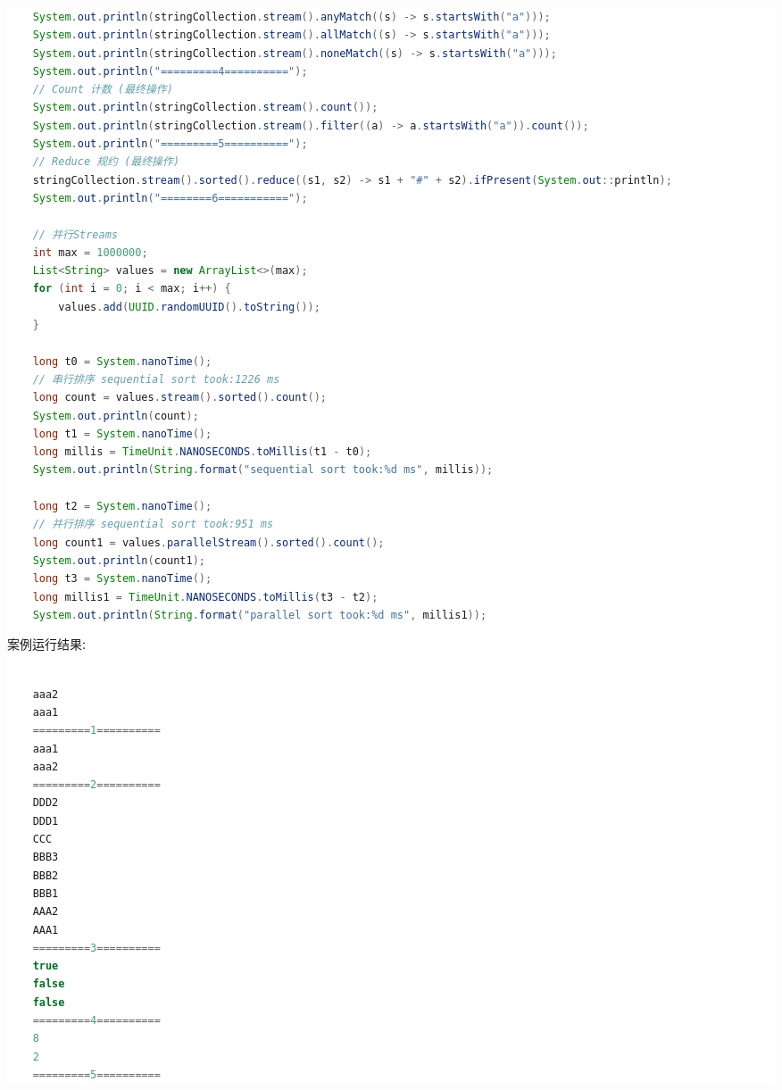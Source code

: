 ```java
	System.out.println(stringCollection.stream().anyMatch((s) -> s.startsWith("a")));
	System.out.println(stringCollection.stream().allMatch((s) -> s.startsWith("a")));
	System.out.println(stringCollection.stream().noneMatch((s) -> s.startsWith("a")));
	System.out.println("=========4==========");
	// Count 计数 (最终操作)
	System.out.println(stringCollection.stream().count());
	System.out.println(stringCollection.stream().filter((a) -> a.startsWith("a")).count());
	System.out.println("=========5==========");
	// Reduce 规约 (最终操作)
	stringCollection.stream().sorted().reduce((s1, s2) -> s1 + "#" + s2).ifPresent(System.out::println);
	System.out.println("========6===========");
	
	// 并行Streams
	int max = 1000000;
	List<String> values = new ArrayList<>(max);
	for (int i = 0; i < max; i++) {
		values.add(UUID.randomUUID().toString());
	}
	
	long t0 = System.nanoTime();
	// 串行排序 sequential sort took:1226 ms
	long count = values.stream().sorted().count();
	System.out.println(count);
	long t1 = System.nanoTime();
	long millis = TimeUnit.NANOSECONDS.toMillis(t1 - t0);
	System.out.println(String.format("sequential sort took:%d ms", millis));

	long t2 = System.nanoTime();
	// 并行排序 sequential sort took:951 ms
	long count1 = values.parallelStream().sorted().count();
	System.out.println(count1);
	long t3 = System.nanoTime();
	long millis1 = TimeUnit.NANOSECONDS.toMillis(t3 - t2);
	System.out.println(String.format("parallel sort took:%d ms", millis1));

```

案例运行结果:

```java

	aaa2
	aaa1
	=========1==========
	aaa1
	aaa2
	=========2==========
	DDD2
	DDD1
	CCC
	BBB3
	BBB2
	BBB1
	AAA2
	AAA1
	=========3==========
	true
	false
	false
	=========4==========
	8
	2
	=========5==========
```